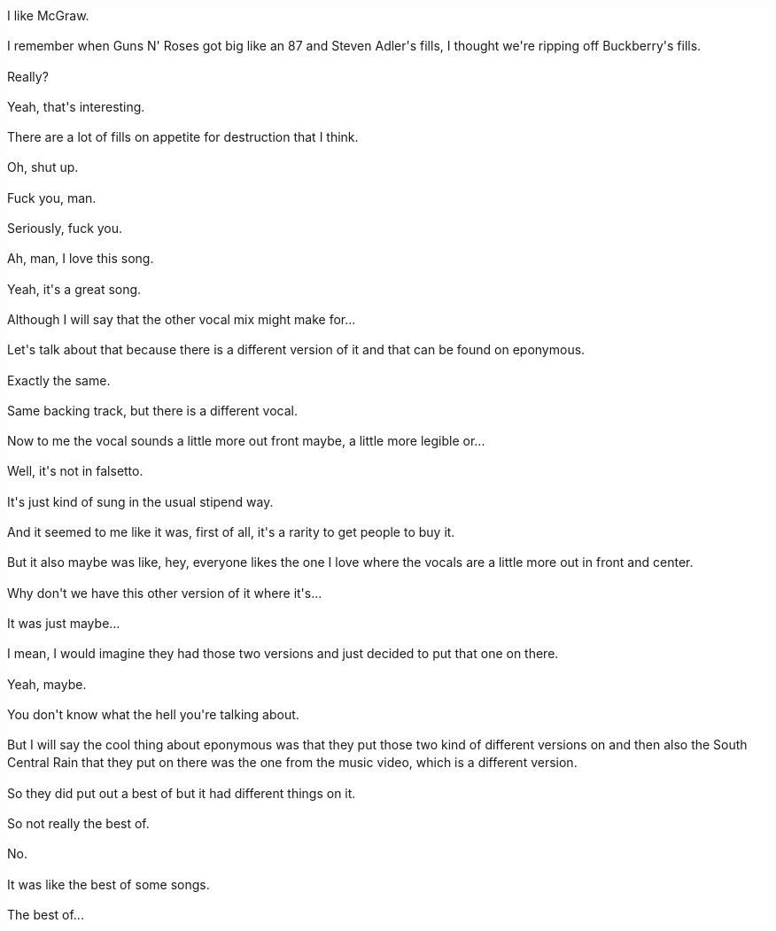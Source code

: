 I like McGraw.

I remember when Guns N' Roses got big like an 87 and Steven Adler's fills, I thought we're ripping off Buckberry's fills.

Really?

Yeah, that's interesting.

There are a lot of fills on appetite for destruction that I think.

Oh, shut up.

Fuck you, man.

Seriously, fuck you.

Ah, man, I love this song.

Yeah, it's a great song.

Although I will say that the other vocal mix might make for...

Let's talk about that because there is a different version of it and that can be found on eponymous.

Exactly the same.

Same backing track, but there is a different vocal.

Now to me the vocal sounds a little more out front maybe, a little more legible or...

Well, it's not in falsetto.

It's just kind of sung in the usual stipend way.

And it seemed to me like it was, first of all, it's a rarity to get people to buy it.

But it also maybe was like, hey, everyone likes the one I love where the vocals are a little more out in front and center.

Why don't we have this other version of it where it's...

It was just maybe...

I mean, I would imagine they had those two versions and just decided to put that one on there.

Yeah, maybe.

You don't know what the hell you're talking about.

But I will say the cool thing about eponymous was that they put those two kind of different versions on and then also the South Central Rain that they put on there was the one from the music video, which is a different version.

So they did put out a best of but it had different things on it.

So not really the best of.

No.

It was like the best of some songs.

The best of...
